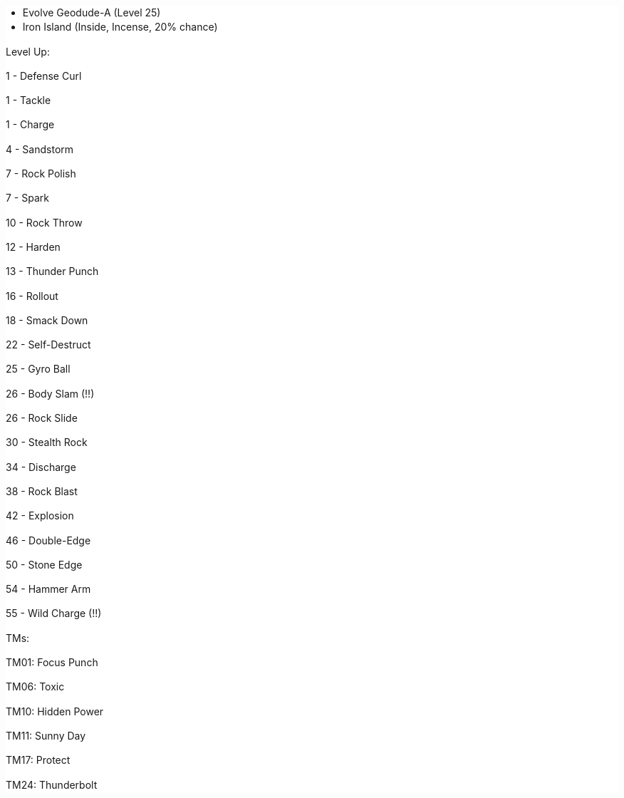 - Evolve Geodude-A (Level 25)
- Iron Island (Inside, Incense, 20% chance)

Level Up: 

1 - Defense Curl

1 - Tackle

1 - Charge

4 - Sandstorm

7 - Rock Polish

7 - Spark

10 - Rock Throw

12 - Harden

13 - Thunder Punch

16 - Rollout

18 - Smack Down

22 - Self-Destruct

25 - Gyro Ball

26 - Body Slam (!!)

26 - Rock Slide

30 - Stealth Rock

34 - Discharge

38 - Rock Blast

42 - Explosion

46 - Double-Edge

50 - Stone Edge

54 - Hammer Arm

55 - Wild Charge (!!)

TMs: 

TM01: Focus Punch

TM06: Toxic

TM10: Hidden Power

TM11: Sunny Day

TM17: Protect

TM24: Thunderbolt
